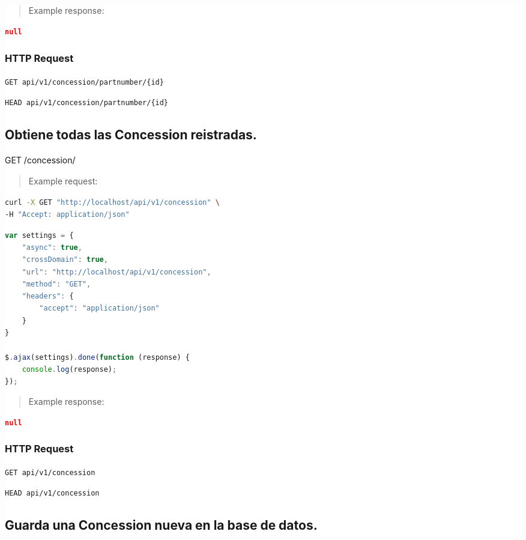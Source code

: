 > Example response:

```json
null
```

### HTTP Request
`GET api/v1/concession/partnumber/{id}`

`HEAD api/v1/concession/partnumber/{id}`





## Obtiene todas las Concession reistradas.

GET /concession/

> Example request:

```bash
curl -X GET "http://localhost/api/v1/concession" \
-H "Accept: application/json"
```

```javascript
var settings = {
    "async": true,
    "crossDomain": true,
    "url": "http://localhost/api/v1/concession",
    "method": "GET",
    "headers": {
        "accept": "application/json"
    }
}

$.ajax(settings).done(function (response) {
    console.log(response);
});
```

> Example response:

```json
null
```

### HTTP Request
`GET api/v1/concession`

`HEAD api/v1/concession`





## Guarda una Concession nueva en la base de datos.
